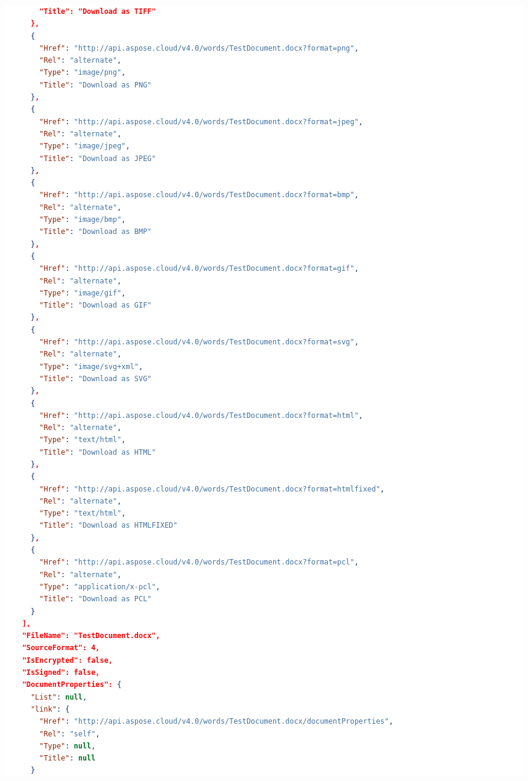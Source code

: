 ```json
        "Title": "Download as TIFF"
      },
      {
        "Href": "http://api.aspose.cloud/v4.0/words/TestDocument.docx?format=png",
        "Rel": "alternate",
        "Type": "image/png",
        "Title": "Download as PNG"
      },
      {
        "Href": "http://api.aspose.cloud/v4.0/words/TestDocument.docx?format=jpeg",
        "Rel": "alternate",
        "Type": "image/jpeg",
        "Title": "Download as JPEG"
      },
      {
        "Href": "http://api.aspose.cloud/v4.0/words/TestDocument.docx?format=bmp",
        "Rel": "alternate",
        "Type": "image/bmp",
        "Title": "Download as BMP"
      },
      {
        "Href": "http://api.aspose.cloud/v4.0/words/TestDocument.docx?format=gif",
        "Rel": "alternate",
        "Type": "image/gif",
        "Title": "Download as GIF"
      },
      {
        "Href": "http://api.aspose.cloud/v4.0/words/TestDocument.docx?format=svg",
        "Rel": "alternate",
        "Type": "image/svg+xml",
        "Title": "Download as SVG"
      },
      {
        "Href": "http://api.aspose.cloud/v4.0/words/TestDocument.docx?format=html",
        "Rel": "alternate",
        "Type": "text/html",
        "Title": "Download as HTML"
      },
      {
        "Href": "http://api.aspose.cloud/v4.0/words/TestDocument.docx?format=htmlfixed",
        "Rel": "alternate",
        "Type": "text/html",
        "Title": "Download as HTMLFIXED"
      },
      {
        "Href": "http://api.aspose.cloud/v4.0/words/TestDocument.docx?format=pcl",
        "Rel": "alternate",
        "Type": "application/x-pcl",
        "Title": "Download as PCL"
      }
    ],
    "FileName": "TestDocument.docx",
    "SourceFormat": 4,
    "IsEncrypted": false,
    "IsSigned": false,
    "DocumentProperties": {
      "List": null,
      "link": {
        "Href": "http://api.aspose.cloud/v4.0/words/TestDocument.docx/documentProperties",
        "Rel": "self",
        "Type": null,
        "Title": null
      }
```